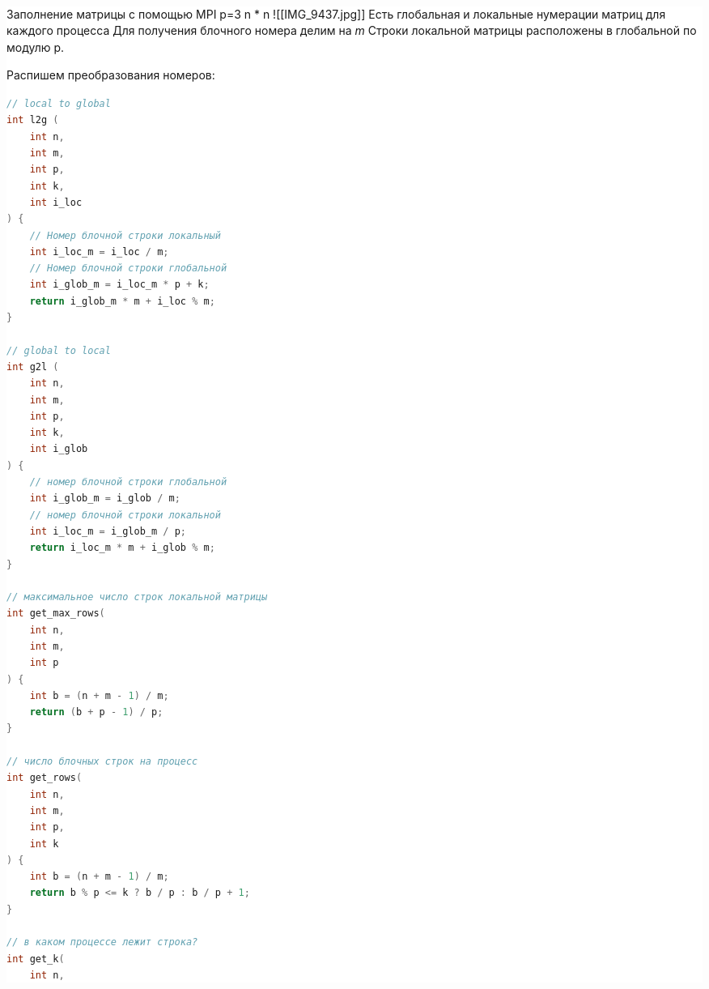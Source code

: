 Заполнение матрицы с помощью MPI
p=3
n \* n
![[IMG_9437.jpg]]
Есть глобальная и локальные нумерации матриц для каждого процесса
Для получения блочного номера делим на $m$
Строки локальной матрицы расположены в глобальной по модулю p. 

Распишем преобразования номеров:
``` c++
// local to global
int l2g (
	int n,
	int m,
	int p,
	int k,
	int i_loc
) { 
	// Номер блочной строки локальный
	int i_loc_m = i_loc / m;
	// Номер блочной строки глобальной
	int i_glob_m = i_loc_m * p + k;
	return i_glob_m * m + i_loc % m;
}

// global to local
int g2l (
	int n,
	int m,
	int p,
	int k,
	int i_glob
) {
	// номер блочной строки глобальной
	int i_glob_m = i_glob / m;
	// номер блочной строки локальной
	int i_loc_m = i_glob_m / p;
	return i_loc_m * m + i_glob % m;
}

// максимальное число строк локальной матрицы
int get_max_rows(
	int n,
	int m,
	int p
) {
	int b = (n + m - 1) / m;
	return (b + p - 1) / p;
}

// число блочных строк на процесс
int get_rows(
	int n,
	int m,
	int p,
	int k
) {
	int b = (n + m - 1) / m;
	return b % p <= k ? b / p : b / p + 1;
}

// в каком процессе лежит строка?
int get_k(
	int n,
```